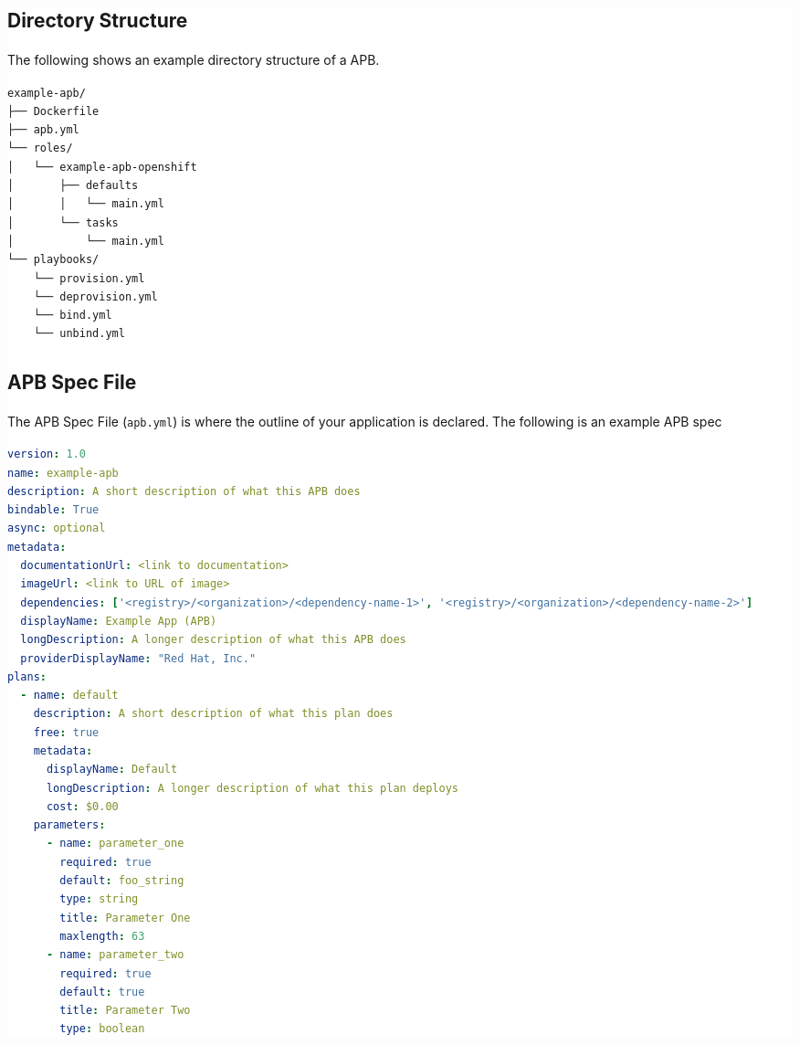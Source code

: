 ## Directory Structure

The following shows an example directory structure of a APB.
```bash
example-apb/
├── Dockerfile
├── apb.yml
└── roles/
│   └── example-apb-openshift
│       ├── defaults
│       │   └── main.yml
│       └── tasks
│           └── main.yml
└── playbooks/
    └── provision.yml
    └── deprovision.yml
    └── bind.yml
    └── unbind.yml
```

## APB Spec File

The APB Spec File (`apb.yml`) is where the outline of your application is declared.  The following is an example APB spec

```yaml
version: 1.0
name: example-apb
description: A short description of what this APB does
bindable: True
async: optional
metadata:
  documentationUrl: <link to documentation>
  imageUrl: <link to URL of image>
  dependencies: ['<registry>/<organization>/<dependency-name-1>', '<registry>/<organization>/<dependency-name-2>']
  displayName: Example App (APB)
  longDescription: A longer description of what this APB does
  providerDisplayName: "Red Hat, Inc."
plans:
  - name: default
    description: A short description of what this plan does
    free: true
    metadata:
      displayName: Default
      longDescription: A longer description of what this plan deploys
      cost: $0.00
    parameters:
      - name: parameter_one
        required: true
        default: foo_string
        type: string
        title: Parameter One
        maxlength: 63
      - name: parameter_two
        required: true
        default: true
        title: Parameter Two
        type: boolean
```
